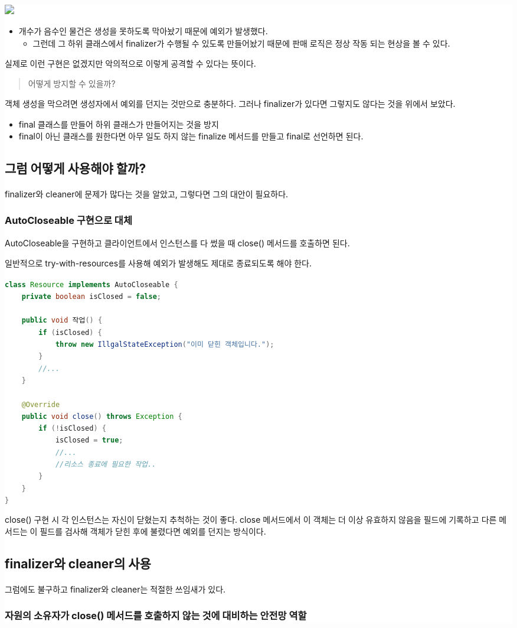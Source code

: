 ![](https://blog.kakaocdn.net/dn/bXRGvs/btsIkEHx0wG/6QKRXCu24NIRhtMkCc2hWK/img.png)

- 개수가 음수인 물건은 생성을 못하도록 막아놨기 때문에 예외가 발생했다.
	- 그런데 그 하위 클래스에서 finalizer가 수행될 수 있도록 만들어놨기 때문에 판매 로직은 정상 작동 되는 현상을 볼 수 있다.

실제로 이런 구현은 없겠지만 악의적으로 이렇게 공격할 수 있다는 뜻이다.

> 어떻게 방지할 수 있을까?

객체 생성을 막으려면 생성자에서 예외를 던지는 것만으로 충분하다. 그러나 finalizer가 있다면 그렇지도 않다는 것을 위에서 보았다.

- final 클래스를 만들어 하위 클래스가 만들어지는 것을 방지
- final이 아닌 클래스를 원한다면 아무 일도 하지 않는 finalize 메서드를 만들고 final로 선언하면 된다.

## 그럼 어떻게 사용해야 할까?

finalizer와 cleaner에 문제가 많다는 것을 알았고, 그렇다면 그의 대안이 필요하다.

### AutoCloseable 구현으로 대체

AutoCloseable을 구현하고 클라이언트에서 인스턴스를 다 썼을 때 close() 메서드를 호출하면 된다.

일반적으로 try-with-resources를 사용해 예외가 발생해도 제대로 종료되도록 해야 한다.

```java
class Resource implements AutoCloseable {
	private boolean isClosed = false;

	public void 작업() {
		if (isClosed) {
			throw new IllgalStateException("이미 닫힌 객체입니다.");
		}
		//...
	}

	@Override
	public void close() throws Exception {
		if (!isClosed) {
			isClosed = true;
			//...
			//리소스 종료에 필요한 작업..
		}
	}
}
```

close() 구현 시 각 인스턴스는 자신이 닫혔는지 추척하는 것이 좋다. close 메서드에서 이 객체는 더 이상 유효하지 않음을 필드에 기록하고 다른 메서드는 이 필드를 검사해 객체가 닫힌 후에 불렸다면 예외를 던지는 방식이다.

## finalizer와 cleaner의 사용

그럼에도 불구하고 finalizer와 cleaner는 적절한 쓰임새가 있다.

### 자원의 소유자가 close() 메서드를 호출하지 않는 것에 대비하는 안전망 역할
